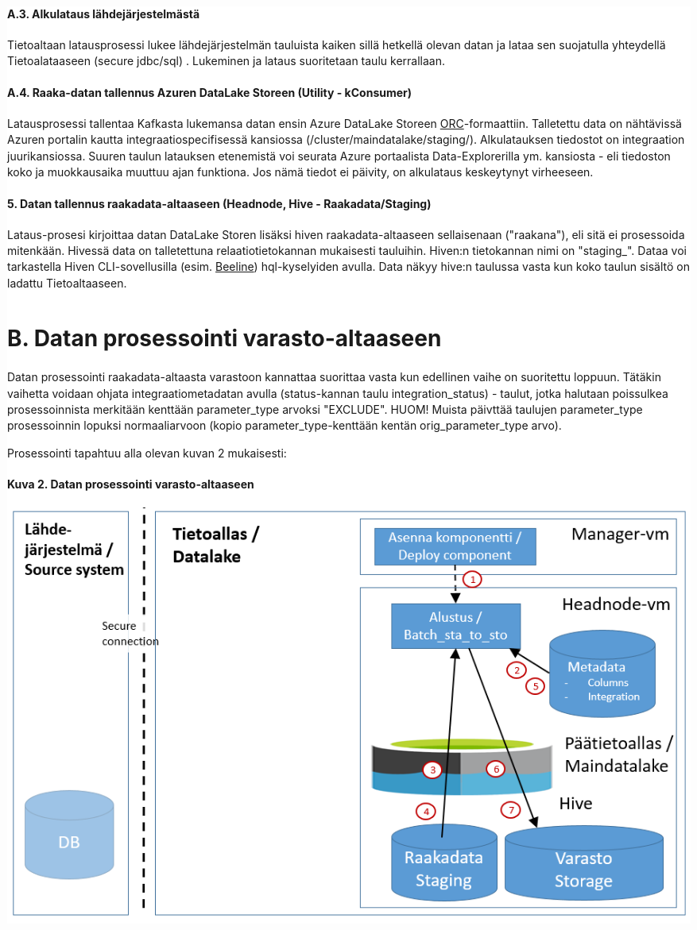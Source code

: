 #### A.3. Alkulataus lähdejärjestelmästä 
Tietoaltaan latausprosessi lukee lähdejärjestelmän tauluista kaiken sillä hetkellä olevan datan ja lataa sen suojatulla yhteydellä Tietoalataaseen (secure jdbc/sql) . Lukeminen ja lataus suoritetaan taulu kerrallaan.

#### A.4. Raaka-datan tallennus Azuren DataLake Storeen (Utility - kConsumer)
Latausprosessi tallentaa Kafkasta lukemansa datan ensin Azure DataLake Storeen [ORC](https://orc.apache.org/docs/)-formaattiin. Talletettu data on nähtävissä Azuren portalin kautta integraatiospecifisessä kansiossa (/cluster/maindatalake/staging/<integraatio>). Alkulatauksen tiedostot on integraation juurikansiossa. Suuren taulun latauksen etenemistä voi seurata Azure portaalista Data-Explorerilla ym. kansiosta - eli tiedoston koko ja muokkausaika muuttuu ajan funktiona. Jos nämä tiedot ei päivity, on alkulataus keskeytynyt virheeseen. 

#### 5. Datan tallennus raakadata-altaaseen (Headnode, Hive - Raakadata/Staging)
Lataus-prosesi kirjoittaa datan DataLake Storen lisäksi hiven raakadata-altaaseen sellaisenaan ("raakana"), eli sitä ei prosessoida mitenkään. Hivessä data on talletettuna relaatiotietokannan mukaisesti tauluihin. Hiven:n tietokannan nimi on "staging_<integraatio>". Dataa voi tarkastella Hiven CLI-sovellusilla (esim. [Beeline](https://cwiki.apache.org/confluence/display/Hive/HiveServer2+Clients#HiveServer2Clients-Beeline–CommandLineShell)) hql-kyselyiden avulla. Data näkyy hive:n taulussa vasta kun koko taulun sisältö on ladattu Tietoaltaaseen.


# B. Datan prosessointi varasto-altaaseen

Datan prosessointi raakadata-altaasta varastoon kannattaa suorittaa vasta kun edellinen vaihe on suoritettu loppuun. Tätäkin vaihetta voidaan ohjata integraatiometadatan avulla (status-kannan taulu integration_status) - taulut, jotka halutaan poissulkea prosessoinnista merkitään kenttään parameter_type arvoksi "EXCLUDE".
HUOM! Muista päivttää taulujen parameter_type prosessoinnin lopuksi normaaliarvoon (kopio parameter_type-kenttään kentän orig_parameter_type arvo).

Prosessointi tapahtuu alla olevan kuvan 2 mukaisesti:

#### Kuva 2. Datan prosessointi varasto-altaaseen
![Datan prosessointi varasto-altaaseen](images/batch_sta_to_sto.png "Datan prosessointi varasto-altaaseen")
